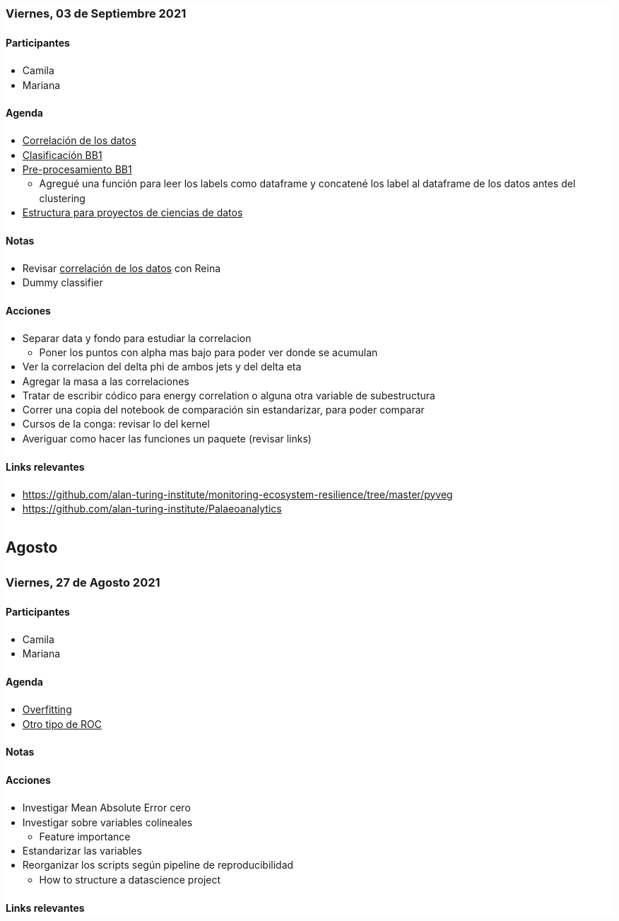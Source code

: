 ### Viernes, 03 de Septiembre 2021
#### Participantes
- Camila
- Mariana
#### Agenda
- [Correlación de los datos](https://github.com/marianaiv/benchmark_clalgoritmos/blob/easy-algorithms/notebooks/correlacion-data.ipynb)
- [Clasificación BB1](https://github.com/marianaiv/benchmark_clalgoritmos/blob/easy-algorithms/notebooks/GBC-clasificacion.ipynb)
- [Pre-procesamiento BB1](https://github.com/marianaiv/benchmark_clalgoritmos/blob/preprocesamiento/scripts/pre-procesamiento.py)
  - Agregué una función para leer los labels como dataframe y concatené los label al dataframe de los datos antes del clustering
- [Estructura para proyectos de ciencias de datos](https://drivendata.github.io/cookiecutter-data-science/)

#### Notas
- Revisar [correlación de los datos](https://github.com/marianaiv/benchmark_clalgoritmos/blob/easy-algorithms/notebooks/correlacion-data.ipynb) con Reina
- Dummy classifier
#### Acciones
- Separar data y fondo para estudiar la correlacion
  - Poner los puntos con alpha mas bajo para poder ver donde se acumulan 
- Ver la correlacion del delta phi de ambos jets y del delta eta
- Agregar la masa a las correlaciones
- Tratar de escribir códico para energy correlation o alguna otra variable de subestructura
- Correr una copia del notebook de comparación sin estandarizar, para poder comparar
- Cursos de la conga: revisar lo del kernel
- Averiguar como hacer las funciones un paquete (revisar links)
#### Links relevantes
- https://github.com/alan-turing-institute/monitoring-ecosystem-resilience/tree/master/pyveg
- https://github.com/alan-turing-institute/Palaeoanalytics

## Agosto

### Viernes, 27 de Agosto 2021
#### Participantes
- Camila
- Mariana
#### Agenda
- [Overfitting](https://github.com/marianaiv/benchmark_clalgoritmos/blob/easy-algorithms/notebooks/GBC-overfitting.ipynb)
- [Otro tipo de ROC](https://github.com/marianaiv/benchmark_clalgoritmos/blob/easy-algorithms/notebooks/comparacion-algoritmos-sencillos.ipynb)
#### Notas
#### Acciones
- Investigar Mean Absolute Error cero
- Investigar sobre variables colineales
  - Feature importance 
- Estandarizar las variables 
- Reorganizar los scripts según pipeline de reproducibilidad
  - How to structure a datascience project
#### Links relevantes
